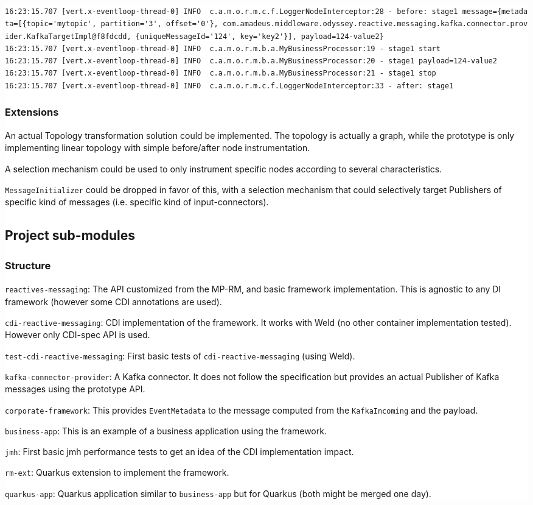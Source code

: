 ```
16:23:15.707 [vert.x-eventloop-thread-0] INFO  c.a.m.o.r.m.c.f.LoggerNodeInterceptor:28 - before: stage1 message={metadata=[{topic='mytopic', partition='3', offset='0'}, com.amadeus.middleware.odyssey.reactive.messaging.kafka.connector.provider.KafkaTargetImpl@f8fdcdd, {uniqueMessageId='124', key='key2'}], payload=124-value2}
16:23:15.707 [vert.x-eventloop-thread-0] INFO  c.a.m.o.r.m.b.a.MyBusinessProcessor:19 - stage1 start
16:23:15.707 [vert.x-eventloop-thread-0] INFO  c.a.m.o.r.m.b.a.MyBusinessProcessor:20 - stage1 payload=124-value2
16:23:15.707 [vert.x-eventloop-thread-0] INFO  c.a.m.o.r.m.b.a.MyBusinessProcessor:21 - stage1 stop
16:23:15.707 [vert.x-eventloop-thread-0] INFO  c.a.m.o.r.m.c.f.LoggerNodeInterceptor:33 - after: stage1
```

### Extensions

An actual Topology transformation solution could be implemented.
The topology is actually a graph, while the prototype is only implementing linear topology with simple before/after node instrumentation.

A selection mechanism could be used to only instrument specific nodes according to several characteristics.

`MessageInitializer` could be dropped in favor of this, with a selection mechanism that could selectively target Publishers of specific kind of messages
(i.e. specific kind of input-connectors).

## Project sub-modules
 
### Structure

`reactives-messaging`: The API customized from the MP-RM, and basic framework implementation.
This is agnostic to any DI framework (however some CDI annotations are used).

`cdi-reactive-messaging`: CDI implementation of the framework.
It works with Weld (no other container implementation tested).
However only CDI-spec API is used.

`test-cdi-reactive-messaging`: First basic tests of `cdi-reactive-messaging` (using Weld).

`kafka-connector-provider`: A Kafka connector.
It does not follow the specification but provides an actual Publisher of Kafka messages using the
prototype API.

`corporate-framework`: This provides `EventMetadata` to the message computed from the `KafkaIncoming` and the payload.

`business-app`: This is an example of a business application using the framework.

`jmh`: First basic jmh performance tests to get an idea of the CDI implementation impact.

`rm-ext`: Quarkus extension to implement the framework.

`quarkus-app`: Quarkus application similar to `business-app` but for Quarkus (both might be merged one day).
